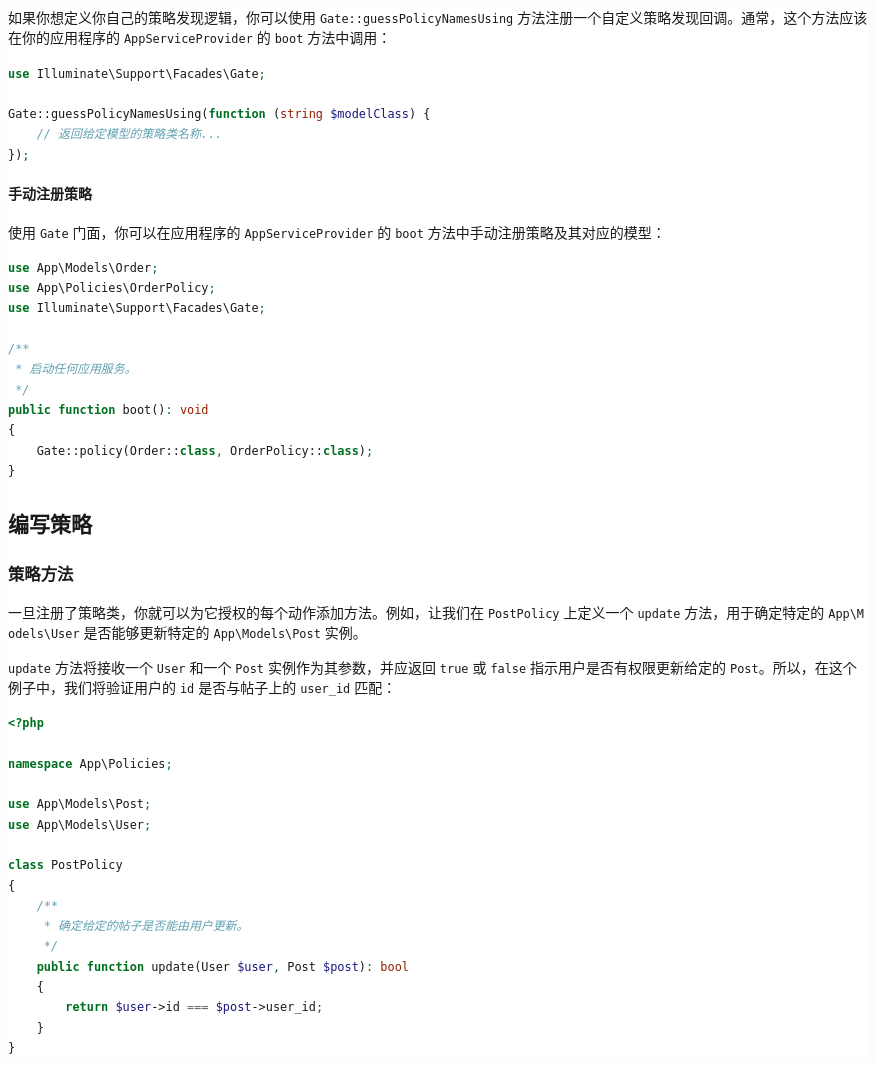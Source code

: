 如果你想定义你自己的策略发现逻辑，你可以使用 `Gate::guessPolicyNamesUsing` 方法注册一个自定义策略发现回调。通常，这个方法应该在你的应用程序的 `AppServiceProvider` 的 `boot` 方法中调用：

```php
use Illuminate\Support\Facades\Gate;

Gate::guessPolicyNamesUsing(function (string $modelClass) {
    // 返回给定模型的策略类名称...
});
```

#### 手动注册策略

使用 `Gate` 门面，你可以在应用程序的 `AppServiceProvider` 的 `boot` 方法中手动注册策略及其对应的模型：

```php
use App\Models\Order;
use App\Policies\OrderPolicy;
use Illuminate\Support\Facades\Gate;

/**
 * 启动任何应用服务。
 */
public function boot(): void
{
    Gate::policy(Order::class, OrderPolicy::class);
}
```

## 编写策略

### 策略方法

一旦注册了策略类，你就可以为它授权的每个动作添加方法。例如，让我们在 `PostPolicy` 上定义一个 `update` 方法，用于确定特定的 `App\Models\User` 是否能够更新特定的 `App\Models\Post` 实例。

`update` 方法将接收一个 `User` 和一个 `Post` 实例作为其参数，并应返回 `true` 或 `false` 指示用户是否有权限更新给定的 `Post`。所以，在这个例子中，我们将验证用户的 `id` 是否与帖子上的 `user_id` 匹配：

```php
<?php

namespace App\Policies;

use App\Models\Post;
use App\Models\User;

class PostPolicy
{
    /**
     * 确定给定的帖子是否能由用户更新。
     */
    public function update(User $user, Post $post): bool
    {
        return $user->id === $post->user_id;
    }
}
```
